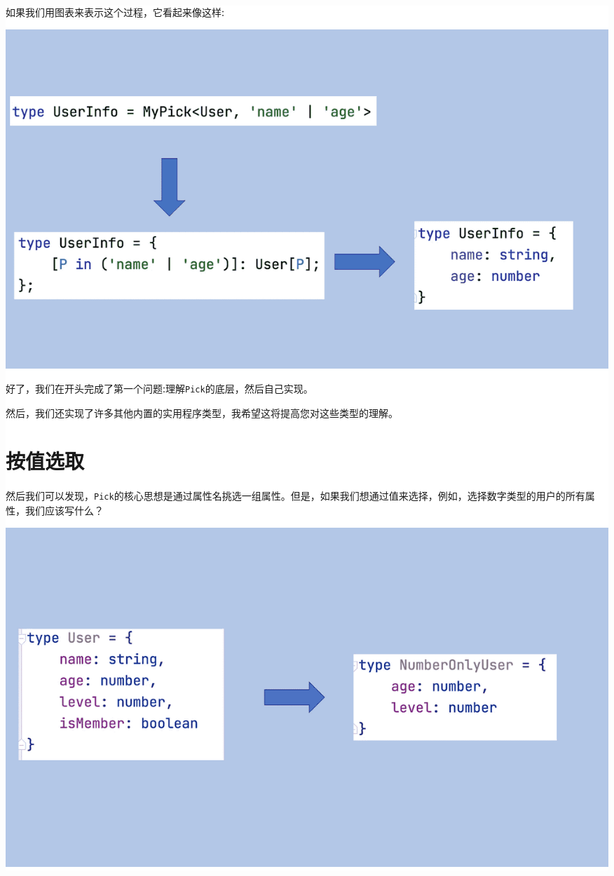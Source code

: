 如果我们用图表来表示这个过程，它看起来像这样:

![](img/36adf71e6076f758a6e4aa950aa1f86d.png)

好了，我们在开头完成了第一个问题:理解`Pick`的底层，然后自己实现。

然后，我们还实现了许多其他内置的实用程序类型，我希望这将提高您对这些类型的理解。

# 按值选取

然后我们可以发现，`Pick`的核心思想是通过属性名挑选一组属性。但是，如果我们想通过值来选择，例如，选择数字类型的用户的所有属性，我们应该写什么？

![](img/1f25567683b06636fe74b34a19753482.png)
